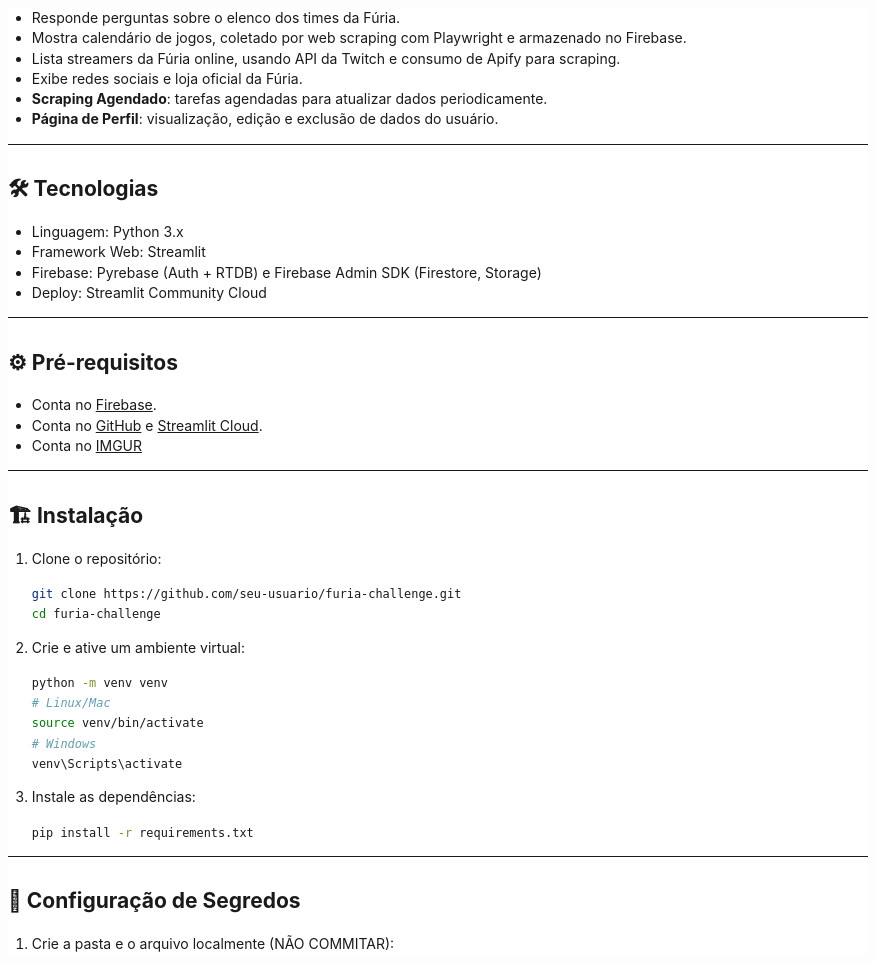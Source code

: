   * Responde perguntas sobre o elenco dos times da Fúria.
  * Mostra calendário de jogos, coletado por web scraping com Playwright e armazenado no Firebase.
  * Lista streamers da Fúria online, usando API da Twitch e consumo de Apify para scraping.
  * Exibe redes sociais e loja oficial da Fúria.
  * **Scraping Agendado**: tarefas agendadas para atualizar dados periodicamente.
* **Página de Perfil**: visualização, edição e exclusão de dados do usuário.

---

## 🛠 Tecnologias

* Linguagem: Python 3.x
* Framework Web: Streamlit
* Firebase: Pyrebase (Auth + RTDB) e Firebase Admin SDK (Firestore, Storage)
* Deploy: Streamlit Community Cloud

---

## ⚙️ Pré-requisitos

* Conta no [Firebase](https://firebase.google.com).
* Conta no [GitHub](https://github.com) e [Streamlit Cloud](https://share.streamlit.io).
* Conta no [IMGUR](https://imgur.com/)

---

## 🏗️ Instalação

1. Clone o repositório:

   ```bash
   git clone https://github.com/seu-usuario/furia-challenge.git
   cd furia-challenge
   ```
2. Crie e ative um ambiente virtual:

   ```bash
   python -m venv venv
   # Linux/Mac
   source venv/bin/activate
   # Windows
   venv\Scripts\activate
   ```
3. Instale as dependências:

   ```bash
   pip install -r requirements.txt
   ```

---

## 🔐 Configuração de Segredos

1. Crie a pasta e o arquivo localmente (NÃO COMMITAR):
